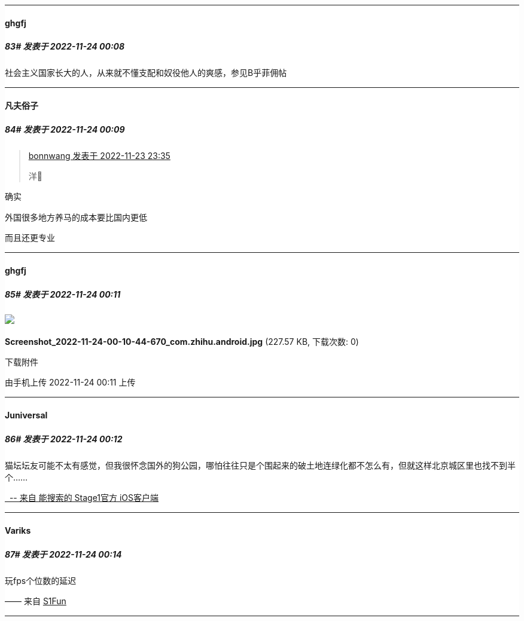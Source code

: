 *****

####  ghgfj  
##### 83#       发表于 2022-11-24 00:08

社会主义国家长大的人，从来就不懂支配和奴役他人的爽感，参见B乎菲佣帖

*****

####  凡夫俗子  
##### 84#       发表于 2022-11-24 00:09

<blockquote><a href="httphttps://bbs.saraba1st.com/2b/forum.php?mod=redirect&amp;goto=findpost&amp;pid=58580786&amp;ptid=2106573" target="_blank">bonnwang 发表于 2022-11-23 23:35</a>

洋🐎</blockquote>
确实

外国很多地方养马的成本要比国内更低

而且还更专业

*****

####  ghgfj  
##### 85#       发表于 2022-11-24 00:11

<img src="https://img.saraba1st.com/forum/202211/24/001103pvzeyx66gz76x6kv.jpg" referrerpolicy="no-referrer">

<strong>Screenshot_2022-11-24-00-10-44-670_com.zhihu.android.jpg</strong> (227.57 KB, 下载次数: 0)

下载附件

由手机上传
2022-11-24 00:11 上传



*****

####  Juniversal  
##### 86#       发表于 2022-11-24 00:12

猫坛坛友可能不太有感觉，但我很怀念国外的狗公园，哪怕往往只是个围起来的破土地连绿化都不怎么有，但就这样北京城区里也找不到半个……

[  -- 来自 能搜索的 Stage1官方 iOS客户端](https://itunes.apple.com/fi/app/saraba1st/id1221237470?mt=8)

*****

####  Variks  
##### 87#       发表于 2022-11-24 00:14

玩fps个位数的延迟

—— 来自 [S1Fun](https://s1fun.koalcat.com)

*****
